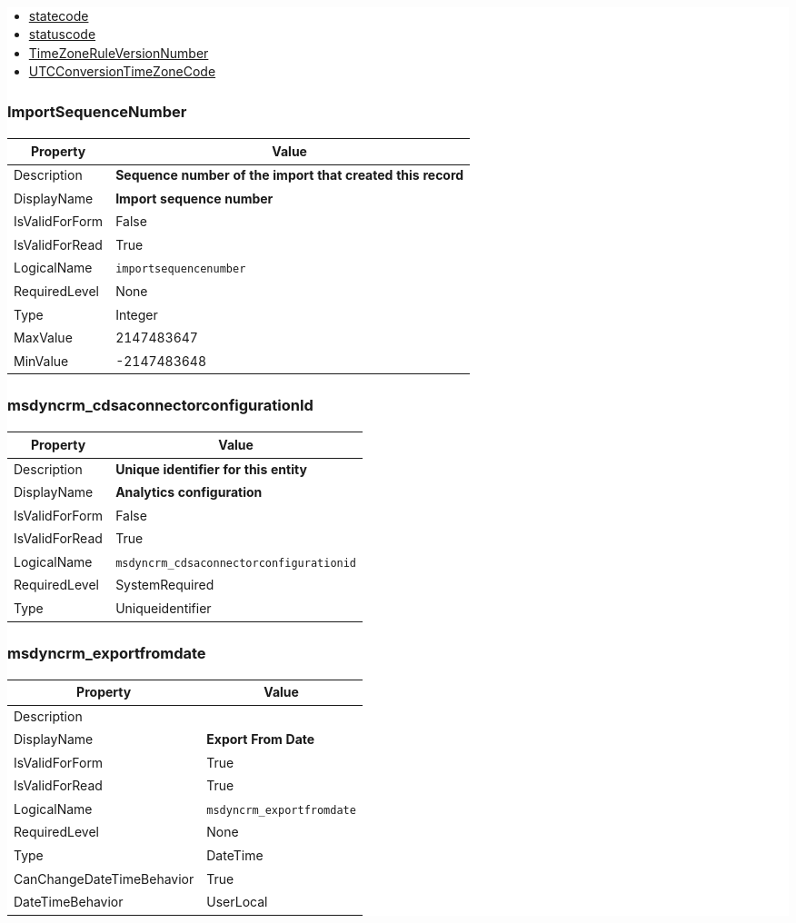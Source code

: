 - [statecode](#BKMK_statecode)
- [statuscode](#BKMK_statuscode)
- [TimeZoneRuleVersionNumber](#BKMK_TimeZoneRuleVersionNumber)
- [UTCConversionTimeZoneCode](#BKMK_UTCConversionTimeZoneCode)

### <a name="BKMK_ImportSequenceNumber"></a> ImportSequenceNumber

|Property|Value|
|---|---|
|Description|**Sequence number of the import that created this record**|
|DisplayName|**Import sequence number**|
|IsValidForForm|False|
|IsValidForRead|True|
|LogicalName|`importsequencenumber`|
|RequiredLevel|None|
|Type|Integer|
|MaxValue|2147483647|
|MinValue|-2147483648|

### <a name="BKMK_msdyncrm_cdsaconnectorconfigurationId"></a> msdyncrm_cdsaconnectorconfigurationId

|Property|Value|
|---|---|
|Description|**Unique identifier for this entity**|
|DisplayName|**Analytics configuration**|
|IsValidForForm|False|
|IsValidForRead|True|
|LogicalName|`msdyncrm_cdsaconnectorconfigurationid`|
|RequiredLevel|SystemRequired|
|Type|Uniqueidentifier|

### <a name="BKMK_msdyncrm_exportfromdate"></a> msdyncrm_exportfromdate

|Property|Value|
|---|---|
|Description||
|DisplayName|**Export From Date**|
|IsValidForForm|True|
|IsValidForRead|True|
|LogicalName|`msdyncrm_exportfromdate`|
|RequiredLevel|None|
|Type|DateTime|
|CanChangeDateTimeBehavior|True|
|DateTimeBehavior|UserLocal|